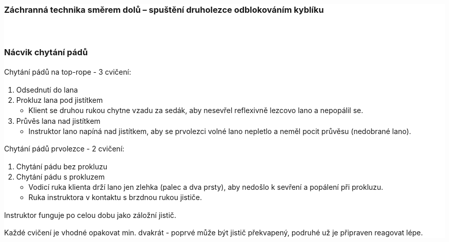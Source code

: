 ### Záchranná technika směrem dolů – spuštění druholezce odblokováním kyblíku
<img src="./images/odblokovani-kyble.jpg" width="800"  alt="">

### Nácvik chytání pádů

Chytání pádů na top-rope - 3 cvičení:
   1. Odsednutí do lana
   1. Prokluz lana pod jistítkem
      - Klient se druhou rukou chytne vzadu za sedák, aby nesevřel reflexivně lezcovo lano a nepopálil se.
   1. Průvěs lana nad jistítkem
      - Instruktor lano napíná nad jistítkem, aby se prvolezci volné lano nepletlo a neměl pocit průvěsu (nedobrané lano).

Chytání pádů prvolezce - 2 cvičení:
   1. Chytání pádu bez prokluzu
   1. Chytání pádu s prokluzem
      - Vodicí ruka klienta drží lano jen zlehka (palec a dva prsty), aby nedošlo k sevření a popálení při prokluzu.
      - Ruka instruktora v kontaktu s brzdnou rukou jističe.

Instruktor funguje po celou dobu jako záložní jistič.

Každé cvičení je vhodné opakovat min. dvakrát - poprvé může být jistič překvapený, podruhé už je připraven reagovat lépe.

